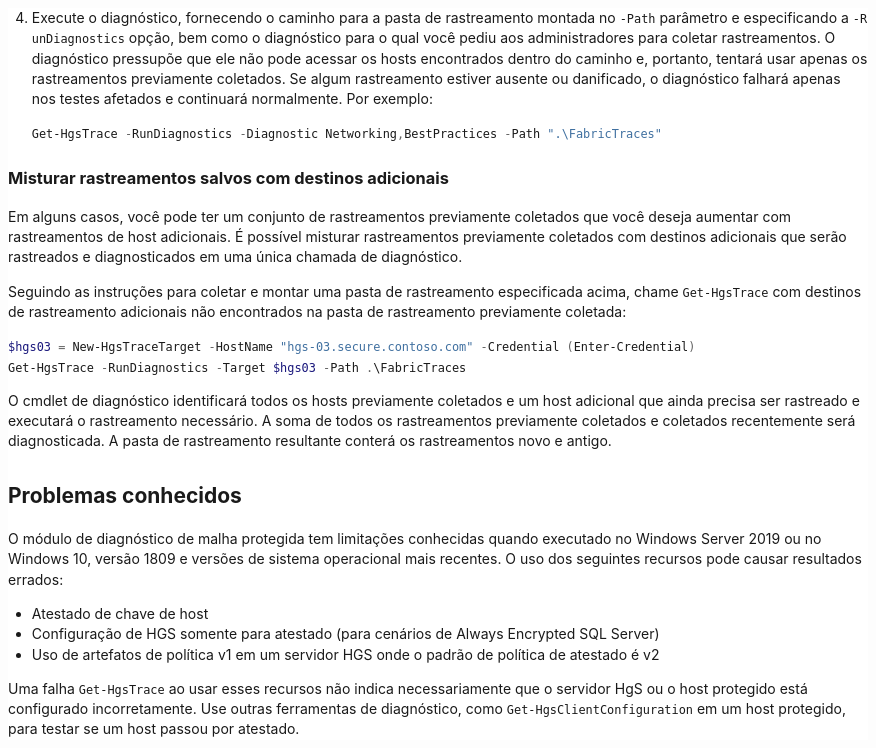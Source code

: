 4. Execute o diagnóstico, fornecendo o caminho para a pasta de rastreamento montada no `-Path` parâmetro e especificando a `-RunDiagnostics` opção, bem como o diagnóstico para o qual você pediu aos administradores para coletar rastreamentos.  O diagnóstico pressupõe que ele não pode acessar os hosts encontrados dentro do caminho e, portanto, tentará usar apenas os rastreamentos previamente coletados.  Se algum rastreamento estiver ausente ou danificado, o diagnóstico falhará apenas nos testes afetados e continuará normalmente.  Por exemplo:

   ```PowerShell
   Get-HgsTrace -RunDiagnostics -Diagnostic Networking,BestPractices -Path ".\FabricTraces"
   ```

### <a name="mixing-saved-traces-with-additional-targets"></a>Misturar rastreamentos salvos com destinos adicionais

Em alguns casos, você pode ter um conjunto de rastreamentos previamente coletados que você deseja aumentar com rastreamentos de host adicionais.  É possível misturar rastreamentos previamente coletados com destinos adicionais que serão rastreados e diagnosticados em uma única chamada de diagnóstico.

Seguindo as instruções para coletar e montar uma pasta de rastreamento especificada acima, chame `Get-HgsTrace` com destinos de rastreamento adicionais não encontrados na pasta de rastreamento previamente coletada:

```PowerShell
$hgs03 = New-HgsTraceTarget -HostName "hgs-03.secure.contoso.com" -Credential (Enter-Credential)
Get-HgsTrace -RunDiagnostics -Target $hgs03 -Path .\FabricTraces
```

O cmdlet de diagnóstico identificará todos os hosts previamente coletados e um host adicional que ainda precisa ser rastreado e executará o rastreamento necessário.  A soma de todos os rastreamentos previamente coletados e coletados recentemente será diagnosticada.  A pasta de rastreamento resultante conterá os rastreamentos novo e antigo.

## <a name="known-issues"></a>Problemas conhecidos

O módulo de diagnóstico de malha protegida tem limitações conhecidas quando executado no Windows Server 2019 ou no Windows 10, versão 1809 e versões de sistema operacional mais recentes.
O uso dos seguintes recursos pode causar resultados errados:

* Atestado de chave de host
* Configuração de HGS somente para atestado (para cenários de Always Encrypted SQL Server)
* Uso de artefatos de política v1 em um servidor HGS onde o padrão de política de atestado é v2

Uma falha `Get-HgsTrace` ao usar esses recursos não indica necessariamente que o servidor HgS ou o host protegido está configurado incorretamente.
Use outras ferramentas de diagnóstico, como `Get-HgsClientConfiguration` em um host protegido, para testar se um host passou por atestado.
